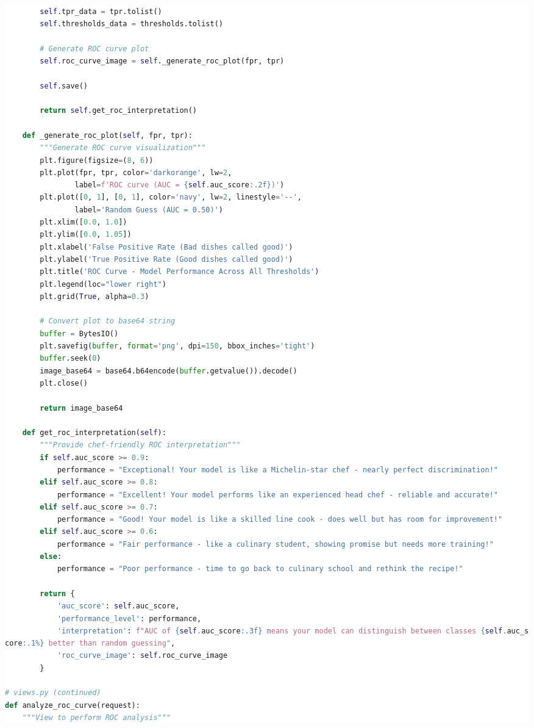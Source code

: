 ```python
        self.tpr_data = tpr.tolist()
        self.thresholds_data = thresholds.tolist()
        
        # Generate ROC curve plot
        self.roc_curve_image = self._generate_roc_plot(fpr, tpr)
        
        self.save()
        
        return self.get_roc_interpretation()
    
    def _generate_roc_plot(self, fpr, tpr):
        """Generate ROC curve visualization"""
        plt.figure(figsize=(8, 6))
        plt.plot(fpr, tpr, color='darkorange', lw=2, 
                label=f'ROC curve (AUC = {self.auc_score:.2f})')
        plt.plot([0, 1], [0, 1], color='navy', lw=2, linestyle='--', 
                label='Random Guess (AUC = 0.50)')
        plt.xlim([0.0, 1.0])
        plt.ylim([0.0, 1.05])
        plt.xlabel('False Positive Rate (Bad dishes called good)')
        plt.ylabel('True Positive Rate (Good dishes called good)')
        plt.title('ROC Curve - Model Performance Across All Thresholds')
        plt.legend(loc="lower right")
        plt.grid(True, alpha=0.3)
        
        # Convert plot to base64 string
        buffer = BytesIO()
        plt.savefig(buffer, format='png', dpi=150, bbox_inches='tight')
        buffer.seek(0)
        image_base64 = base64.b64encode(buffer.getvalue()).decode()
        plt.close()
        
        return image_base64
    
    def get_roc_interpretation(self):
        """Provide chef-friendly ROC interpretation"""
        if self.auc_score >= 0.9:
            performance = "Exceptional! Your model is like a Michelin-star chef - nearly perfect discrimination!"
        elif self.auc_score >= 0.8:
            performance = "Excellent! Your model performs like an experienced head chef - reliable and accurate!"
        elif self.auc_score >= 0.7:
            performance = "Good! Your model is like a skilled line cook - does well but has room for improvement!"
        elif self.auc_score >= 0.6:
            performance = "Fair performance - like a culinary student, showing promise but needs more training!"
        else:
            performance = "Poor performance - time to go back to culinary school and rethink the recipe!"
        
        return {
            'auc_score': self.auc_score,
            'performance_level': performance,
            'interpretation': f"AUC of {self.auc_score:.3f} means your model can distinguish between classes {self.auc_score:.1%} better than random guessing",
            'roc_curve_image': self.roc_curve_image
        }

# views.py (continued)
def analyze_roc_curve(request):
    """View to perform ROC analysis"""
```